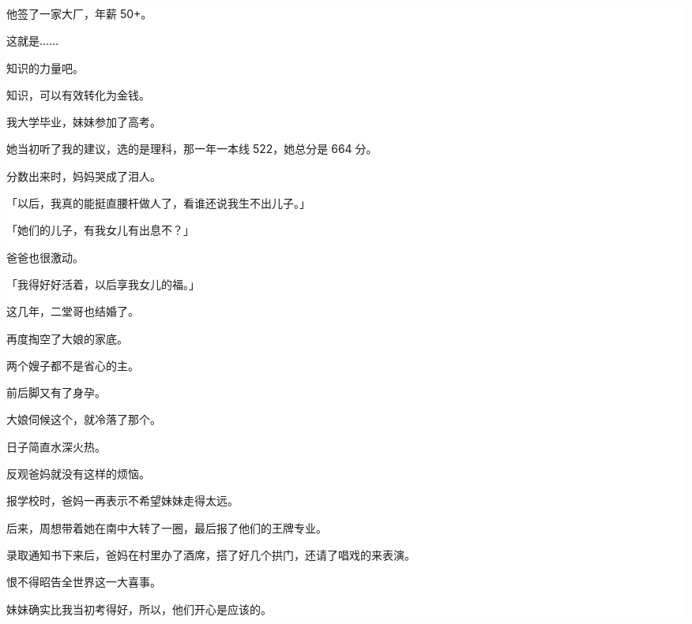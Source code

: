  <p>他签了一家大厂，年薪 50+。</p>
 <p>这就是……</p>
 <p>知识的力量吧。</p>
 <p>知识，可以有效转化为金钱。</p>
 <p>我大学毕业，妹妹参加了高考。</p>
 <p>她当初听了我的建议，选的是理科，那一年一本线 522，她总分是 664 分。</p>
 <p>分数出来时，妈妈哭成了泪人。</p>
 <p>「以后，我真的能挺直腰杆做人了，看谁还说我生不出儿子。」</p>
 <p>「她们的儿子，有我女儿有出息不？」</p>
 <p>爸爸也很激动。</p>
 <p>「我得好好活着，以后享我女儿的福。」</p>
 <p>这几年，二堂哥也结婚了。</p>
 <p>再度掏空了大娘的家底。</p>
 <p>两个嫂子都不是省心的主。</p>
 <p>前后脚又有了身孕。</p>
 <p>大娘伺候这个，就冷落了那个。</p>
 <p>日子简直水深火热。</p>
 <p>反观爸妈就没有这样的烦恼。</p>
 <p>报学校时，爸妈一再表示不希望妹妹走得太远。</p>
 <p>后来，周想带着她在南中大转了一圈，最后报了他们的王牌专业。</p>
 <p>录取通知书下来后，爸妈在村里办了酒席，搭了好几个拱门，还请了唱戏的来表演。</p>
 <p>恨不得昭告全世界这一大喜事。</p>
 <p>妹妹确实比我当初考得好，所以，他们开心是应该的。</p>
